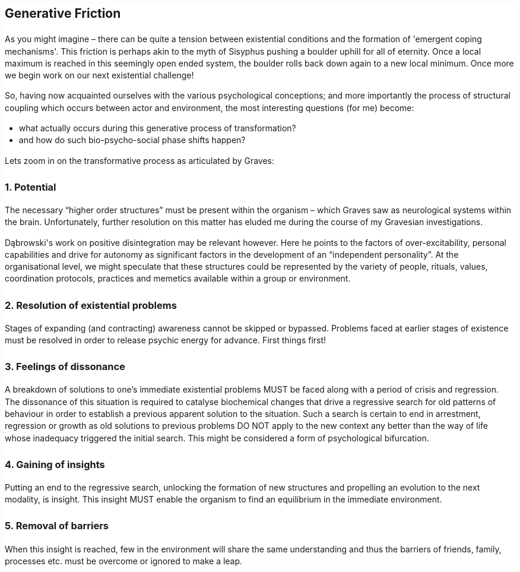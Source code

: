 
## Generative Friction

As you might imagine – there can be quite a tension between existential conditions and the formation of 'emergent coping mechanisms'. This friction is perhaps akin to the myth of Sisyphus pushing a boulder uphill for all of eternity. Once a local maximum is reached in this seemingly open ended system, the boulder rolls back down again to a new local minimum. Once more we begin work on our next existential challenge!

So, having now acquainted ourselves with the various psychological conceptions; and more importantly the process of structural coupling which occurs between actor and environment, the most interesting questions (for me) become:
- what actually occurs during this generative process of transformation?
- and how do such bio-psycho-social phase shifts happen?

Lets zoom in on the transformative process as articulated by Graves:

### **1. Potential**

The necessary “higher order structures” must be present within the organism – which Graves saw as neurological systems within the brain. Unfortunately, further resolution on this matter has eluded me during the course of my Gravesian investigations. 

Dąbrowski's work on positive disintegration may be relevant however. Here he points to the factors of over-excitability, personal capabilities and drive for autonomy as significant factors in the development of an “independent personality”. At the organisational level, we might speculate that these structures could be represented by the variety of people, rituals, values, coordination protocols, practices and memetics available within a group or environment.

### **2. Resolution of existential problems**
Stages of expanding (and contracting) awareness cannot be skipped or bypassed. Problems faced at earlier stages of existence must be resolved in order to release psychic energy for advance. First things first!

### **3. Feelings of dissonanc**e
A breakdown of solutions to one’s immediate existential problems MUST be faced along with a period of crisis and regression. The dissonance of this situation is required to catalyse biochemical changes that drive a regressive search for old patterns of behaviour in order to establish a previous apparent solution to the situation. Such a search is certain to end in arrestment, regression or growth as old solutions to previous problems DO NOT apply to the new context any better than the way of life whose inadequacy triggered the initial search. This might be considered a form of psychological bifurcation.

### **4. Gaining of insights**
Putting an end to the regressive search, unlocking the formation of new structures and propelling an evolution to the next modality, is insight. This insight MUST enable the organism to find an equilibrium in the immediate environment.

### **5. Removal of barriers**
When this insight is reached, few in the environment will share the same understanding and thus the barriers of friends, family, processes etc. must be overcome or ignored to make a leap.
